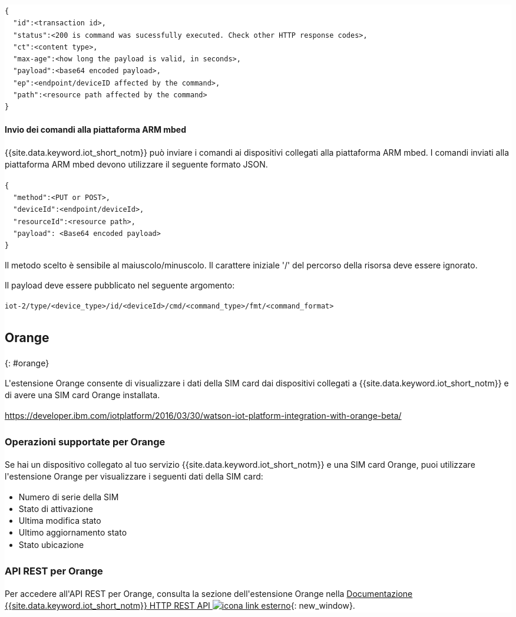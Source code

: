 ```
{
  "id":<transaction id>,
  "status":<200 is command was sucessfully executed. Check other HTTP response codes>,
  "ct":<content type>,
  "max-age":<how long the payload is valid, in seconds>,
  "payload":<base64 encoded payload>,
  "ep":<endpoint/deviceID affected by the command>,
  "path":<resource path affected by the command>
}
```

#### Invio dei comandi alla piattaforma ARM mbed

{{site.data.keyword.iot_short_notm}} può inviare i comandi ai dispositivi collegati alla piattaforma ARM mbed. I comandi inviati alla piattaforma ARM mbed devono utilizzare il seguente formato JSON.

```
{
  "method":<PUT or POST>,
  "deviceId":<endpoint/deviceId>,
  "resourceId":<resource path>,
  "payload": <Base64 encoded payload>
}
```
Il metodo scelto è sensibile al maiuscolo/minuscolo. Il carattere iniziale '/' del percorso della risorsa deve essere ignorato.


Il payload deve essere pubblicato nel seguente argomento:

```
iot-2/type/<device_type>/id/<deviceId>/cmd/<command_type>/fmt/<command_format>
```


## Orange
{: #orange}

L'estensione Orange consente di visualizzare i dati della SIM card dai dispositivi collegati a {{site.data.keyword.iot_short_notm}} e di avere una SIM card Orange installata.

https://developer.ibm.com/iotplatform/2016/03/30/watson-iot-platform-integration-with-orange-beta/

### Operazioni supportate per Orange

Se hai un dispositivo collegato al tuo servizio {{site.data.keyword.iot_short_notm}} e una SIM card Orange, puoi utilizzare l'estensione Orange per visualizzare i seguenti dati della SIM card:

- Numero di serie della SIM
- Stato di attivazione
- Ultima modifica stato
- Ultimo aggiornamento stato
- Stato ubicazione

### API REST per Orange
Per accedere all'API REST per Orange, consulta la sezione dell'estensione Orange nella [Documentazione {{site.data.keyword.iot_short_notm}} HTTP REST API ![icona link esterno](../../../../icons/launch-glyph.svg)](https://docs.internetofthings.ibmcloud.com/swagger/v0002.html#!/Orange_Extension){: new_window}.
